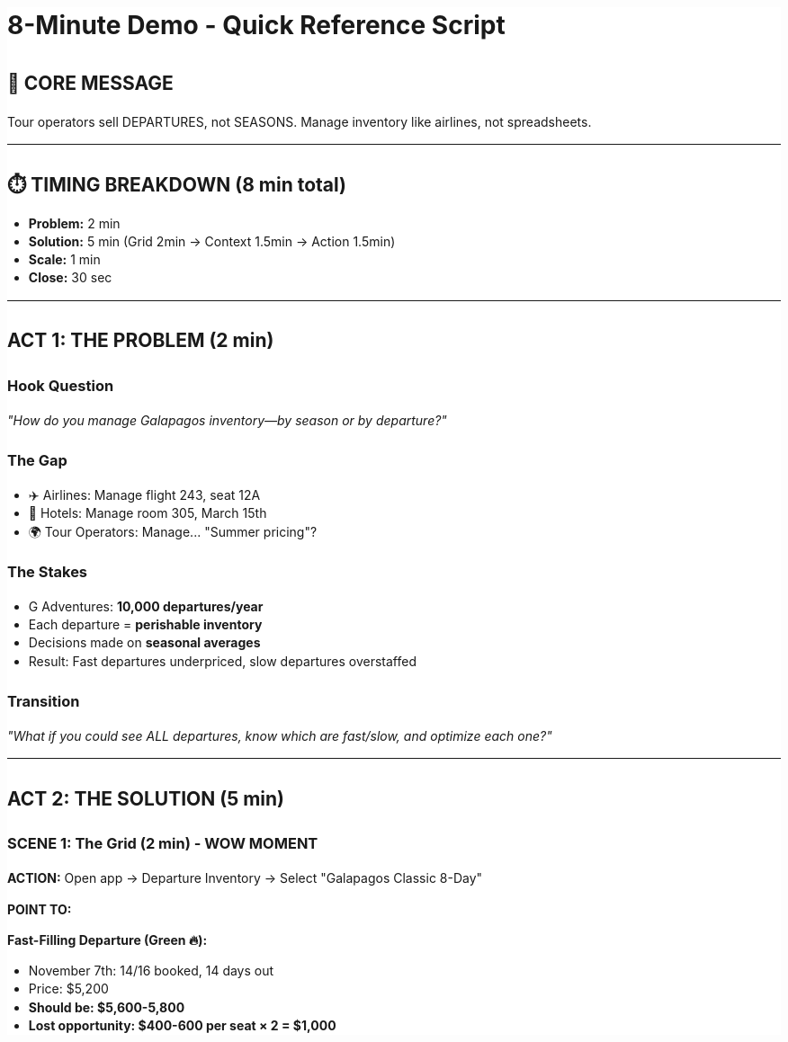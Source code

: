 # 8-Minute Demo - Quick Reference Script

## 🎯 CORE MESSAGE
Tour operators sell DEPARTURES, not SEASONS. Manage inventory like airlines, not spreadsheets.

---

## ⏱️ TIMING BREAKDOWN (8 min total)

- **Problem:** 2 min
- **Solution:** 5 min (Grid 2min → Context 1.5min → Action 1.5min)
- **Scale:** 1 min
- **Close:** 30 sec

---

## ACT 1: THE PROBLEM (2 min)

### Hook Question
*"How do you manage Galapagos inventory—by season or by departure?"*

### The Gap
- ✈️ Airlines: Manage flight 243, seat 12A
- 🏨 Hotels: Manage room 305, March 15th  
- 🌍 Tour Operators: Manage... "Summer pricing"?

### The Stakes
- G Adventures: **10,000 departures/year**
- Each departure = **perishable inventory**
- Decisions made on **seasonal averages**
- Result: Fast departures underpriced, slow departures overstaffed

### Transition
*"What if you could see ALL departures, know which are fast/slow, and optimize each one?"*

---

## ACT 2: THE SOLUTION (5 min)

### SCENE 1: The Grid (2 min) - WOW MOMENT

**ACTION:** Open app → Departure Inventory → Select "Galapagos Classic 8-Day"

**POINT TO:**

**Fast-Filling Departure (Green 🔥):**
- November 7th: 14/16 booked, 14 days out
- Price: $5,200
- **Should be: $5,600-5,800**
- **Lost opportunity: $400-600 per seat × 2 = $1,000**
